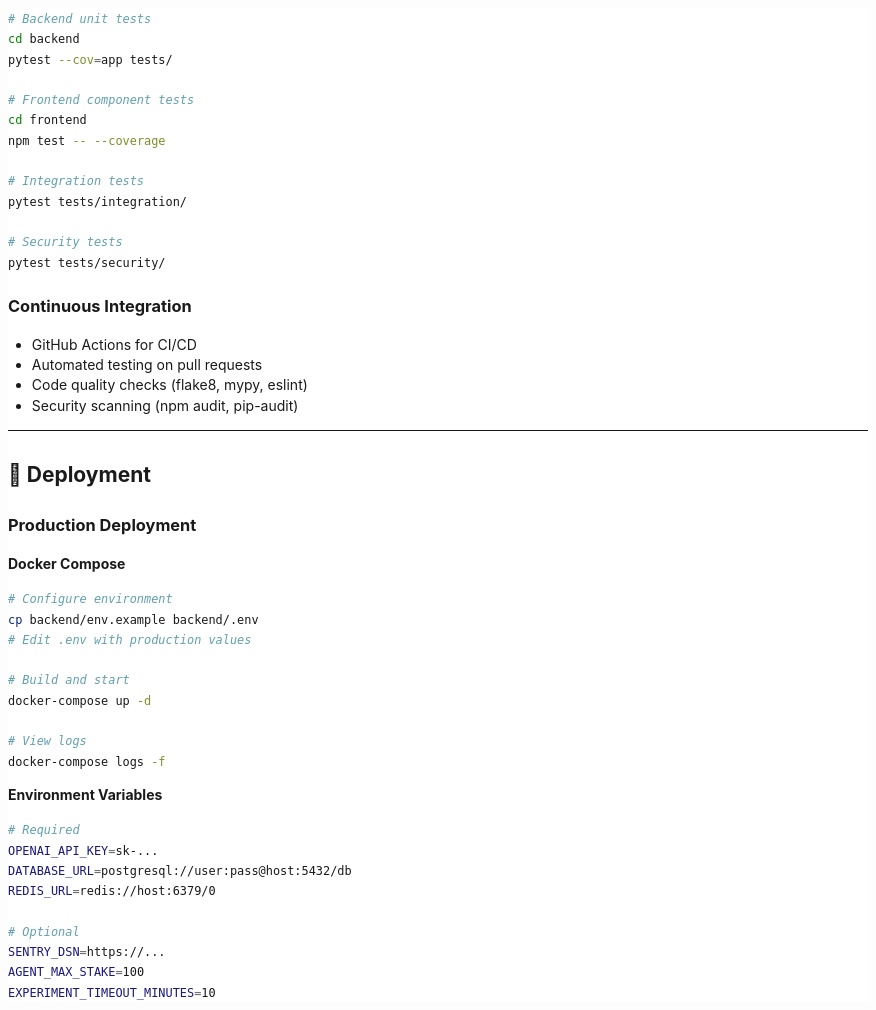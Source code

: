 ```bash
# Backend unit tests
cd backend
pytest --cov=app tests/

# Frontend component tests
cd frontend
npm test -- --coverage

# Integration tests
pytest tests/integration/

# Security tests
pytest tests/security/
```

### Continuous Integration

- GitHub Actions for CI/CD
- Automated testing on pull requests
- Code quality checks (flake8, mypy, eslint)
- Security scanning (npm audit, pip-audit)

---

## 🚢 Deployment

### Production Deployment

**Docker Compose**
```bash
# Configure environment
cp backend/env.example backend/.env
# Edit .env with production values

# Build and start
docker-compose up -d

# View logs
docker-compose logs -f
```

**Environment Variables**
```bash
# Required
OPENAI_API_KEY=sk-...
DATABASE_URL=postgresql://user:pass@host:5432/db
REDIS_URL=redis://host:6379/0

# Optional
SENTRY_DSN=https://...
AGENT_MAX_STAKE=100
EXPERIMENT_TIMEOUT_MINUTES=10
```
